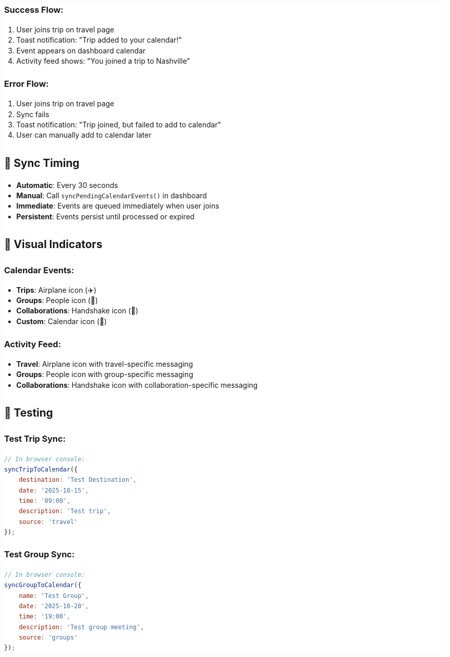 ### **Success Flow:**
1. User joins trip on travel page
2. Toast notification: "Trip added to your calendar!"
3. Event appears on dashboard calendar
4. Activity feed shows: "You joined a trip to Nashville"

### **Error Flow:**
1. User joins trip on travel page
2. Sync fails
3. Toast notification: "Trip joined, but failed to add to calendar"
4. User can manually add to calendar later

## 🔄 **Sync Timing**

- **Automatic**: Every 30 seconds
- **Manual**: Call `syncPendingCalendarEvents()` in dashboard
- **Immediate**: Events are queued immediately when user joins
- **Persistent**: Events persist until processed or expired

## 🎨 **Visual Indicators**

### **Calendar Events:**
- **Trips**: Airplane icon (✈️)
- **Groups**: People icon (👥)
- **Collaborations**: Handshake icon (🤝)
- **Custom**: Calendar icon (📅)

### **Activity Feed:**
- **Travel**: Airplane icon with travel-specific messaging
- **Groups**: People icon with group-specific messaging
- **Collaborations**: Handshake icon with collaboration-specific messaging

## 🧪 **Testing**

### **Test Trip Sync:**
```javascript
// In browser console:
syncTripToCalendar({
    destination: 'Test Destination',
    date: '2025-10-15',
    time: '09:00',
    description: 'Test trip',
    source: 'travel'
});
```

### **Test Group Sync:**
```javascript
// In browser console:
syncGroupToCalendar({
    name: 'Test Group',
    date: '2025-10-20',
    time: '19:00',
    description: 'Test group meeting',
    source: 'groups'
});
```

